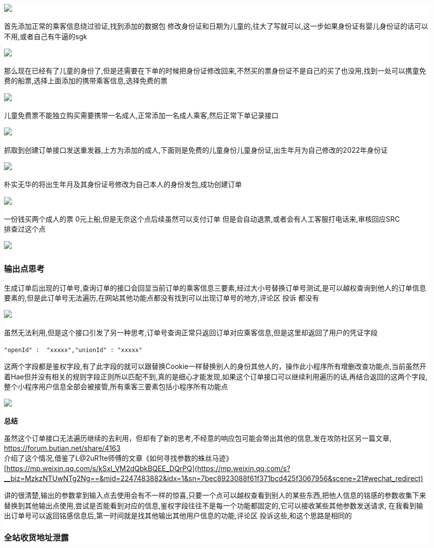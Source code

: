 ![](https://mmbiz.qpic.cn/sz_mmbiz_png/3ZX4O1QxGtNLIJYx23GKib5pJAuePlHia4u5UE3WI6y9IEXibv2q3nj3ZpMeEr2kPHa3Yd8FHzJEjXJNAVscAoXwg/640?wx_fmt=png&from=appmsg "")  
  
首先添加正常的乘客信息绕过验证,找到添加的数据包 修改身份证和日期为儿童的,往大了写就可以,这一步如果身份证有婴儿身份证的话可以不用,或者自己有牛逼的sgk  
  
![](https://mmbiz.qpic.cn/sz_mmbiz_png/3ZX4O1QxGtNLIJYx23GKib5pJAuePlHia4dxVhdUQ4icx2ON8x7GG35MdTNWWVj82BibmV32Y4S1Tje1PZbu1eyf4g/640?wx_fmt=png&from=appmsg "")  
  
那么现在已经有了儿童的身份了,但是还需要在下单的时候把身份证修改回来,不然买的票身份证不是自己的买了也没用,找到一处可以携童免费的船票,选择上面添加的携带乘客信息,选择免费的票  
  
![](https://mmbiz.qpic.cn/sz_mmbiz_png/3ZX4O1QxGtNLIJYx23GKib5pJAuePlHia4iajR0eX4D87UZRpCu6gELpEtpNqGy7KAqFDIsfyjvIGr0RibV6TAjRCA/640?wx_fmt=png&from=appmsg "")  
  
儿童免费票不能独立购买需要携带一名成人,正常添加一名成人乘客,然后正常下单记录接口  
  
![](https://mmbiz.qpic.cn/sz_mmbiz_png/3ZX4O1QxGtNLIJYx23GKib5pJAuePlHia4O9shicAOjwGvtsnzzHvKKk4Wvb6AgiaJD4UfgtBb8vyMpuS8Wj0jHfiaw/640?wx_fmt=png&from=appmsg "")  
  
抓取到创建订单接口发送重发器,上方为添加的成人,下面则是免费的儿童身份儿童身份证,出生年月为自己修改的2022年身份证  
  
![](https://mmbiz.qpic.cn/sz_mmbiz_png/3ZX4O1QxGtNLIJYx23GKib5pJAuePlHia4eZDkEKso0iaoy4q7VibLqQ394hSjw0KZVmVHvTff3KeuYPDJlW8x5LLg/640?wx_fmt=png&from=appmsg "")  
  
朴实无华的将出生年月及其身份证号修改为自己本人的身份发包,成功创建订单  
  
![](https://mmbiz.qpic.cn/sz_mmbiz_png/3ZX4O1QxGtNLIJYx23GKib5pJAuePlHia44hjnzPpw4LFEAhc7vpxQksZdUiaRjBvTTeRPkv5tENGpdmnicIibLmGjA/640?wx_fmt=png&from=appmsg "")  
  
一份钱买两个成人的票 0元上船,但是无奈这个点后续虽然可以支付订单 但是会自动退票,或者会有人工客服打电话来,审核回应SRC  
排查过这个点  
  
![](https://mmbiz.qpic.cn/sz_mmbiz_png/3ZX4O1QxGtNLIJYx23GKib5pJAuePlHia4HhOZQPYVxQHNEO1OzAkicyysA3anvhf4yIScKznYLeoeibGFvu8bIMCg/640?wx_fmt=png&from=appmsg "")  
### 输出点思考  
  
生成订单后出现的订单号,查询订单的接口会回显当前订单的乘客信息三要素,经过大小号替换订单号测试,是可以越权查询到他人的订单信息要素的,但是此订单号无法遍历,在网站其他功能点都没有找到可以出现订单号的地方,评论区 投诉 都没有  
  
![](https://mmbiz.qpic.cn/sz_mmbiz_png/3ZX4O1QxGtNLIJYx23GKib5pJAuePlHia48TUkRzqKXicTrHEcpqIPoDcDI0rZ85E1QvCmh8GIwLs0YqezAwCZhHw/640?wx_fmt=png&from=appmsg "")  
  
虽然无法利用,但是这个接口引发了另一种思考,订单号查询正常只返回订单对应乘客信息,但是这里却返回了用户的凭证字段  
```
"openId" :  "xxxxx","unionId" : "xxxxx"
```  
  
这两个字段都是鉴权字段,有了此字段的就可以跟替换Cookie一样替换别人的身份其他人的，操作此小程序所有增删改查功能点,当前虽然开着Hae但并没有相关的规则字段正则所以匹配不到,真的是细心才能发现,如果这个订单接口可以继续利用遍历的话,再结合返回的这两个字段,整个小程序用户信息全部会被接管,所有乘客三要素包括小程序所有功能点  
  
![](https://mmbiz.qpic.cn/sz_mmbiz_png/3ZX4O1QxGtNLIJYx23GKib5pJAuePlHia4g7GTNDArefECmOCS0p0lxNatDAc20zQF14qKgWgsqX4BeT8PS7MYuQ/640?wx_fmt=png&from=appmsg "")  
  
**总结**  
  
虽然这个订单接口无法遍历继续的去利用，但却有了新的思考,不经意的响应包可能会带出其他的信息,发在攻防社区另一篇文章,  
https://forum.butian.net/share/4163  
介绍了这个情况,借鉴了L@2uR1te师傅的文章《如何寻找参数的蛛丝马迹》  
[https://mp.weixin.qq.com/s/kSxl_VM2dQbkBQEE_DQrPQ](https://mp.weixin.qq.com/s?__biz=MzkzNTUwNTg2Ng==&mid=2247483882&idx=1&sn=7bec8923088f61f371bcd425f3067956&scene=21#wechat_redirect)  
  
讲的很清楚,输出的参数拿到输入点去使用会有不一样的惊喜,只要一个点可以越权查看到别人的某些东西,把他人信息的铭感的参数收集下来替换到其他输出点使用,尝试是否能看到对应的信息,鉴权字段往往不是每一个功能都固定的,它可以接收某些其他参数发送请求, 在我看到输出订单号可以返回铭感信息后,第一时间就是找其他输出其他用户信息的功能,评论区 投诉这些,和这个思路是相同的  
### 全站收货地址泄露  
  